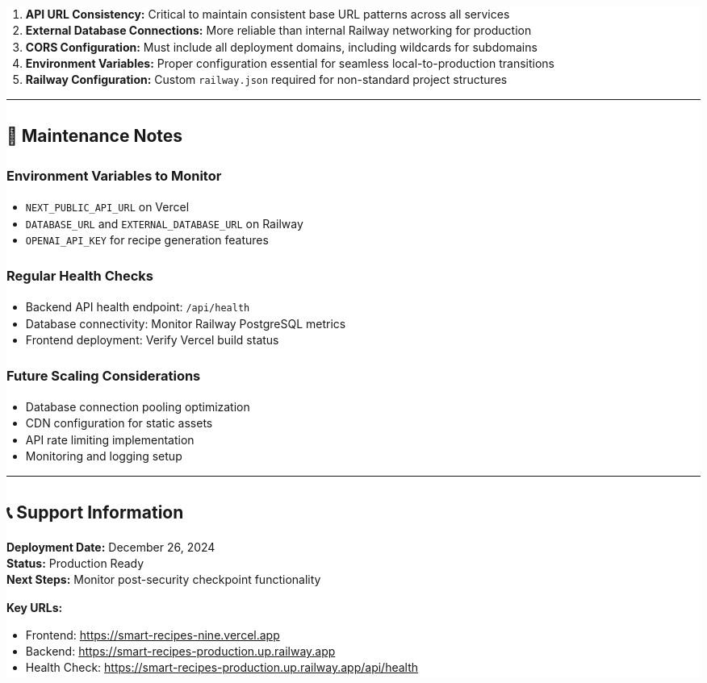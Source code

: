 1. **API URL Consistency:** Critical to maintain consistent base URL patterns across all services
2. **External Database Connections:** More reliable than internal Railway networking for production
3. **CORS Configuration:** Must include all deployment domains, including wildcards for subdomains
4. **Environment Variables:** Proper configuration essential for seamless local-to-production transitions
5. **Railway Configuration:** Custom `railway.json` required for non-standard project structures

---

## 🔧 Maintenance Notes

### Environment Variables to Monitor
- `NEXT_PUBLIC_API_URL` on Vercel
- `DATABASE_URL` and `EXTERNAL_DATABASE_URL` on Railway
- `OPENAI_API_KEY` for recipe generation features

### Regular Health Checks
- Backend API health endpoint: `/api/health`
- Database connectivity: Monitor Railway PostgreSQL metrics
- Frontend deployment: Verify Vercel build status

### Future Scaling Considerations
- Database connection pooling optimization
- CDN configuration for static assets
- API rate limiting implementation
- Monitoring and logging setup

---

## 📞 Support Information

**Deployment Date:** December 26, 2024  
**Status:** Production Ready  
**Next Steps:** Monitor post-security checkpoint functionality

**Key URLs:**
- Frontend: https://smart-recipes-nine.vercel.app
- Backend: https://smart-recipes-production.up.railway.app
- Health Check: https://smart-recipes-production.up.railway.app/api/health 